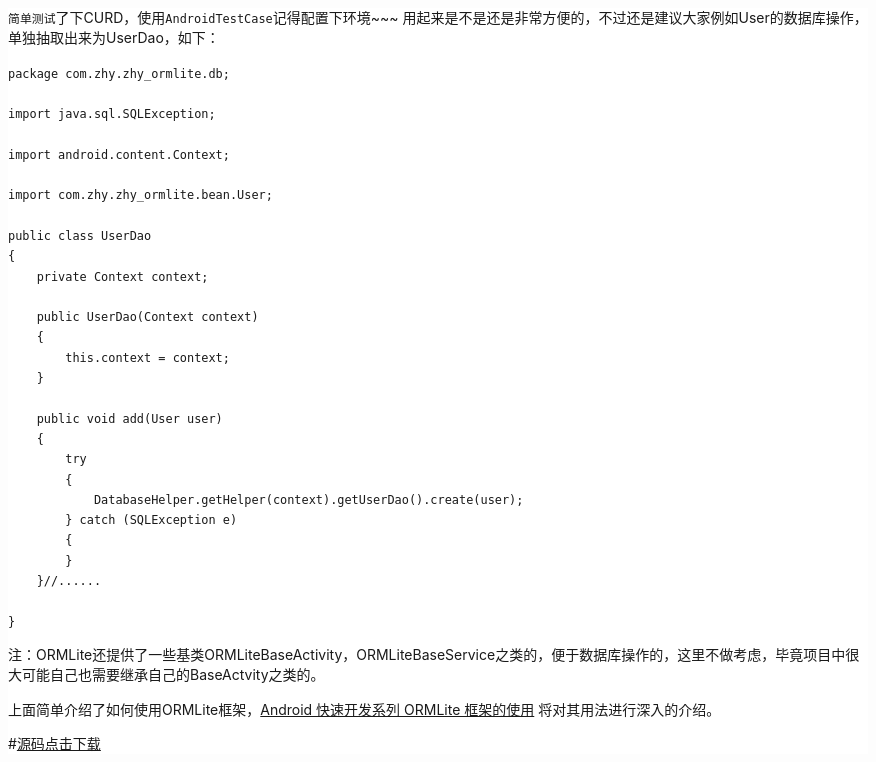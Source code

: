 ```
```
`简单测试`了下CURD，使用`AndroidTestCase`记得配置下环境~~~
用起来是不是还是非常方便的，不过还是建议大家例如User的数据库操作，单独抽取出来为UserDao，如下：
```
package com.zhy.zhy_ormlite.db;

import java.sql.SQLException;

import android.content.Context;

import com.zhy.zhy_ormlite.bean.User;

public class UserDao
{
	private Context context;

	public UserDao(Context context)
	{
		this.context = context;
	}

	public void add(User user)
	{
		try
		{
			DatabaseHelper.getHelper(context).getUserDao().create(user);
		} catch (SQLException e)
		{
		}
	}//......

}
```
注：ORMLite还提供了一些基类ORMLiteBaseActivity，ORMLiteBaseService之类的，便于数据库操作的，这里不做考虑，毕竟项目中很大可能自己也需要继承自己的BaseActvity之类的。

上面简单介绍了如何使用ORMLite框架，[Android 快速开发系列 ORMLite 框架的使用](http://blog.csdn.net/lmj623565791/article/details/39122981) 将对其用法进行深入的介绍。

#[源码点击下载](http://download.csdn.net/detail/lmj623565791/7878003)
